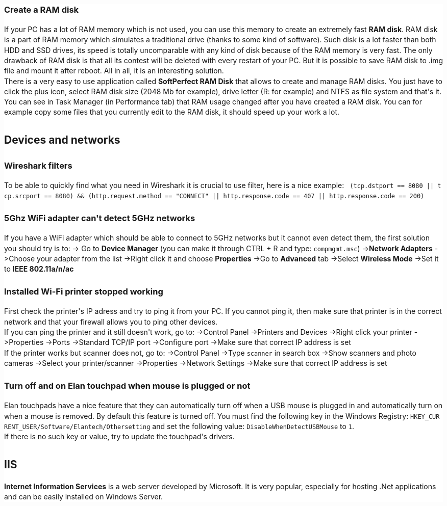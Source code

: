 ### Create a RAM disk
If your PC has a lot of RAM memory which is not used, you can use this memory to create an extremely fast **RAM disk**. RAM disk is a part of RAM memory which simulates a traditional drive (thanks to some kind of software). Such disk is a lot faster than both HDD and SSD drives, its speed is totally uncomparable with any kind of disk because of the RAM memory is very fast. The only drawback of RAM disk is that all its contest will be deleted with every restart of your PC. But it is possible to save RAM disk to .img file and mount it after reboot. All in all, it is an interesting solution.<br />
There is a very easy to use application called **SoftPerfect RAM Disk** that allows to create and manage RAM disks. You just have to click the plus icon, select RAM disk size (2048 Mb for example), drive letter (R: for example) and NTFS as file system and that's it. You can see in Task Manager (in Performance tab) that RAM usage changed after you have created a RAM disk. You can for example copy some files that you currently edit to the RAM disk, it should speed up your work a lot.

## Devices and networks

### Wireshark filters
To be able to quickly find what you need in Wireshark it is crucial to use filter, here is a nice example: ` (tcp.dstport == 8080 || tcp.srcport == 8080) && (http.request.method == "CONNECT" || http.response.code == 407 || http.response.code == 200)`

### 5Ghz WiFi adapter can't detect 5GHz networks
If you have a WiFi adapter which should be able to connect to 5GHz networks but it cannot even detect them, the first solution you should try is to:
-> Go to **Device Manager** (you can make it through CTRL + R and type: `compmgmt.msc`) ->**Network Adapters** ->Choose your adapter from the list ->Right click it and choose **Properties** ->Go to **Advanced** tab ->Select **Wireless Mode** ->Set it to **IEEE 802.11a/n/ac**

### Installed Wi-Fi printer stopped working
First check the printer's IP adress and try to ping it from your PC. If you cannot ping it, then make sure that printer is in the correct network and that your firewall allows you to ping other devices.<br />
If you can ping the printer and it still doesn't work, go to: ->Control Panel ->Printers and Devices ->Right click your printer ->Properties ->Ports ->Standard TCP/IP port ->Configure port ->Make sure that correct IP address is set<br />
If the printer works but scanner does not, go to: ->Control Panel ->Type `scanner` in search box ->Show scanners and photo cameras ->Select your printer/scanner ->Properties ->Network Settings ->Make sure that correct IP address is set

### Turn off and on Elan touchpad when mouse is plugged or not
Elan touchpads have a nice feature that they can automatically turn off when a USB mouse is plugged in and automatically turn on when a mouse is removed. By default this feature is turned off. You must find the following key in the Windows Registry: `HKEY_CURRENT_USER/Software/Elantech/Othersetting` and set the following value: `DisableWhenDetectUSBMouse` to `1`.<br />
If there is no such key or value, try to update the touchpad's drivers.

## IIS
**Internet Information Services** is a web server developed by Microsoft. It is very popular, especially for hosting .Net applications and can be easily installed on Windows Server.
